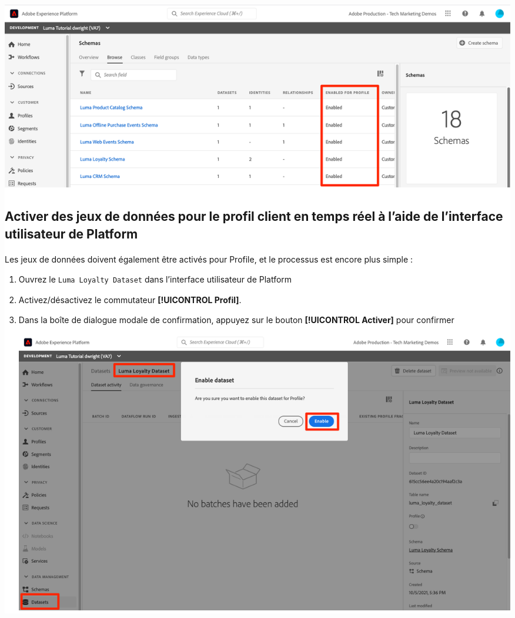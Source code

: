 ![Tous les schémas activés](assets/profile-allSchemasEnabled.png)


## Activer des jeux de données pour le profil client en temps réel à l’aide de l’interface utilisateur de Platform

Les jeux de données doivent également être activés pour Profile, et le processus est encore plus simple :

1. Ouvrez le `Luma Loyalty Dataset` dans l’interface utilisateur de Platform
1. Activez/désactivez le commutateur **[!UICONTROL Profil]**.
1. Dans la boîte de dialogue modale de confirmation, appuyez sur le bouton **[!UICONTROL Activer]** pour confirmer

   ![&#x200B; Profile Toggle](assets/profile-loyalty-enableDataset.png)
